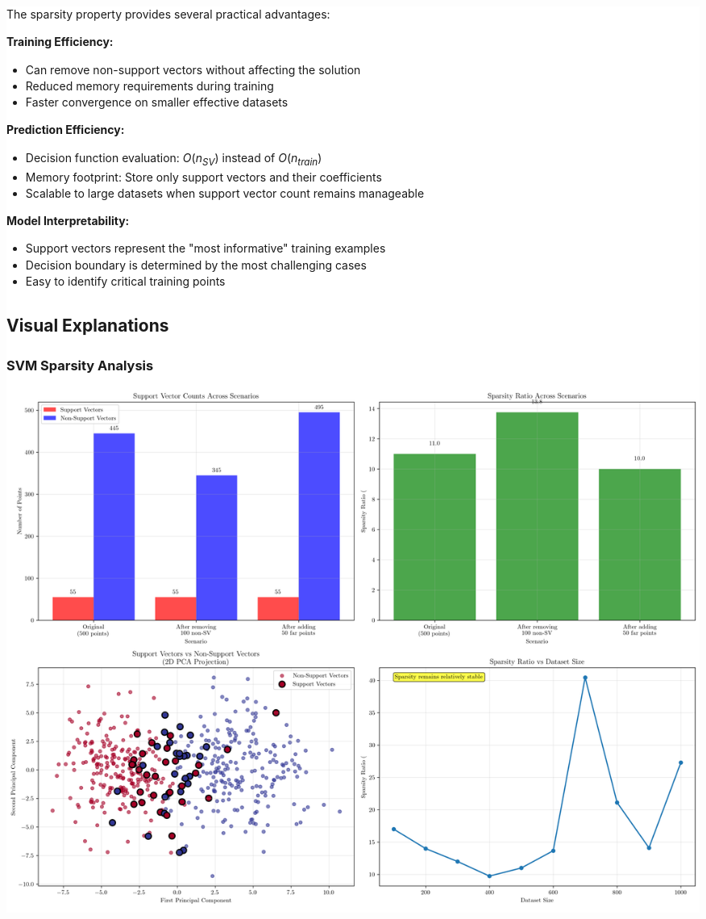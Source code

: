 The sparsity property provides several practical advantages:

**Training Efficiency:**
- Can remove non-support vectors without affecting the solution
- Reduced memory requirements during training
- Faster convergence on smaller effective datasets

**Prediction Efficiency:**
- Decision function evaluation: $O(n_{SV})$ instead of $O(n_{train})$
- Memory footprint: Store only support vectors and their coefficients
- Scalable to large datasets when support vector count remains manageable

**Model Interpretability:**
- Support vectors represent the "most informative" training examples
- Decision boundary is determined by the most challenging cases
- Easy to identify critical training points

## Visual Explanations

### SVM Sparsity Analysis

![SVM Sparsity Analysis](../Images/L5_1_Quiz_6/svm_sparsity_analysis.png)
